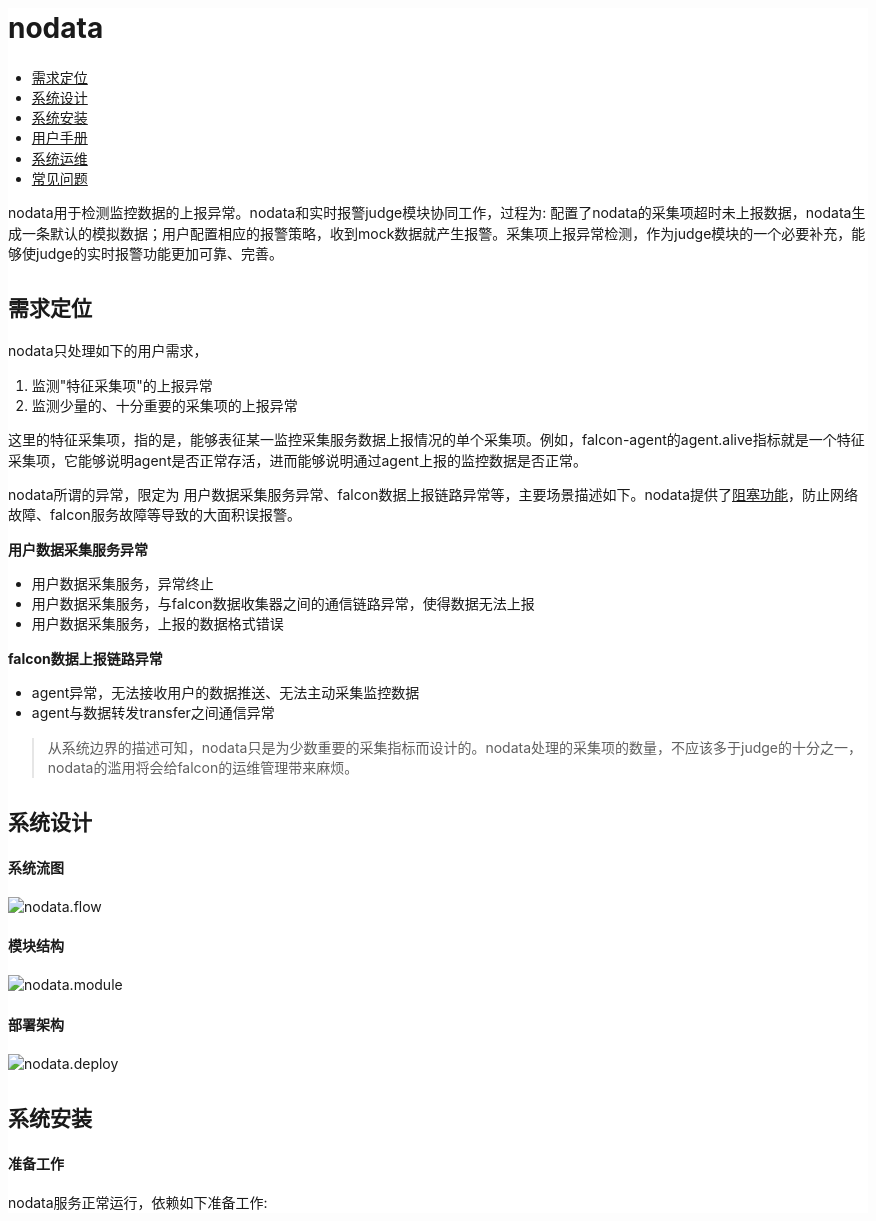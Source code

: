 # nodata
+ [需求定位](#需求定位)
+ [系统设计](#系统设计)
+ [系统安装](#系统安装)
+ [用户手册](#用户手册)
+ [系统运维](#系统运维)
+ [常见问题](#常见问题)

nodata用于检测监控数据的上报异常。nodata和实时报警judge模块协同工作，过程为: 配置了nodata的采集项超时未上报数据，nodata生成一条默认的模拟数据；用户配置相应的报警策略，收到mock数据就产生报警。采集项上报异常检测，作为judge模块的一个必要补充，能够使judge的实时报警功能更加可靠、完善。

## 需求定位
nodata只处理如下的用户需求，

1. 监测"特征采集项"的上报异常
2. 监测少量的、十分重要的采集项的上报异常

这里的特征采集项，指的是，能够表征某一监控采集服务数据上报情况的单个采集项。例如，falcon-agent的agent.alive指标就是一个特征采集项，它能够说明agent是否正常存活，进而能够说明通过agent上报的监控数据是否正常。

nodata所谓的异常，限定为 用户数据采集服务异常、falcon数据上报链路异常等，主要场景描述如下。nodata提供了[阻塞功能](#阻塞设置)，防止网络故障、falcon服务故障等导致的大面积误报警。

**用户数据采集服务异常**

+ 用户数据采集服务，异常终止
+ 用户数据采集服务，与falcon数据收集器之间的通信链路异常，使得数据无法上报
+ 用户数据采集服务，上报的数据格式错误

**falcon数据上报链路异常**

+ agent异常，无法接收用户的数据推送、无法主动采集监控数据
+ agent与数据转发transfer之间通信异常



> 从系统边界的描述可知，nodata只是为少数重要的采集指标而设计的。nodata处理的采集项的数量，不应该多于judge的十分之一，nodata的滥用将会给falcon的运维管理带来麻烦。

## 系统设计
#### 系统流图
![nodata.flow](https://raw.githubusercontent.com/niean/niean.common.store/master/images/open-falcon/nodata/nodata.flow.png)

#### 模块结构
![nodata.module](https://raw.githubusercontent.com/niean/niean.common.store/master/images/open-falcon/nodata/nodata.module.png)

#### 部署架构
![nodata.deploy](https://raw.githubusercontent.com/niean/niean.common.store/master/images/open-falcon/nodata/nodata.deploy.png)

## 系统安装

#### 准备工作
nodata服务正常运行，依赖如下准备工作:

